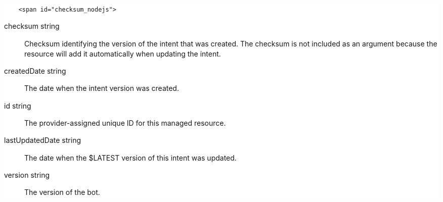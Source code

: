         <span id="checksum_nodejs">
<a data-swiftype-name="resource-property" data-swiftype-type="text" href="#checksum_nodejs" style="color: inherit; text-decoration: inherit;">checksum</a>
</span>
        <span class="property-indicator"></span>
        <span class="property-type">string</span>
    </dt>
    <dd><p>Checksum identifying the version of the intent that was created. The checksum is not
included as an argument because the resource will add it automatically when updating the intent.</p>
</dd><dt class="property-"
            title="">
        <span id="createddate_nodejs">
<a data-swiftype-name="resource-property" data-swiftype-type="text" href="#createddate_nodejs" style="color: inherit; text-decoration: inherit;">created<wbr>Date</a>
</span>
        <span class="property-indicator"></span>
        <span class="property-type">string</span>
    </dt>
    <dd><p>The date when the intent version was created.</p>
</dd><dt class="property-"
            title="">
        <span id="id_nodejs">
<a data-swiftype-name="resource-property" data-swiftype-type="text" href="#id_nodejs" style="color: inherit; text-decoration: inherit;">id</a>
</span>
        <span class="property-indicator"></span>
        <span class="property-type">string</span>
    </dt>
    <dd><p>The provider-assigned unique ID for this managed resource.</p>
</dd><dt class="property-"
            title="">
        <span id="lastupdateddate_nodejs">
<a data-swiftype-name="resource-property" data-swiftype-type="text" href="#lastupdateddate_nodejs" style="color: inherit; text-decoration: inherit;">last<wbr>Updated<wbr>Date</a>
</span>
        <span class="property-indicator"></span>
        <span class="property-type">string</span>
    </dt>
    <dd><p>The date when the $LATEST version of this intent was updated.</p>
</dd><dt class="property-"
            title="">
        <span id="version_nodejs">
<a data-swiftype-name="resource-property" data-swiftype-type="text" href="#version_nodejs" style="color: inherit; text-decoration: inherit;">version</a>
</span>
        <span class="property-indicator"></span>
        <span class="property-type">string</span>
    </dt>
    <dd><p>The version of the bot.</p>
</dd></dl>
</pulumi-choosable>
</div>
